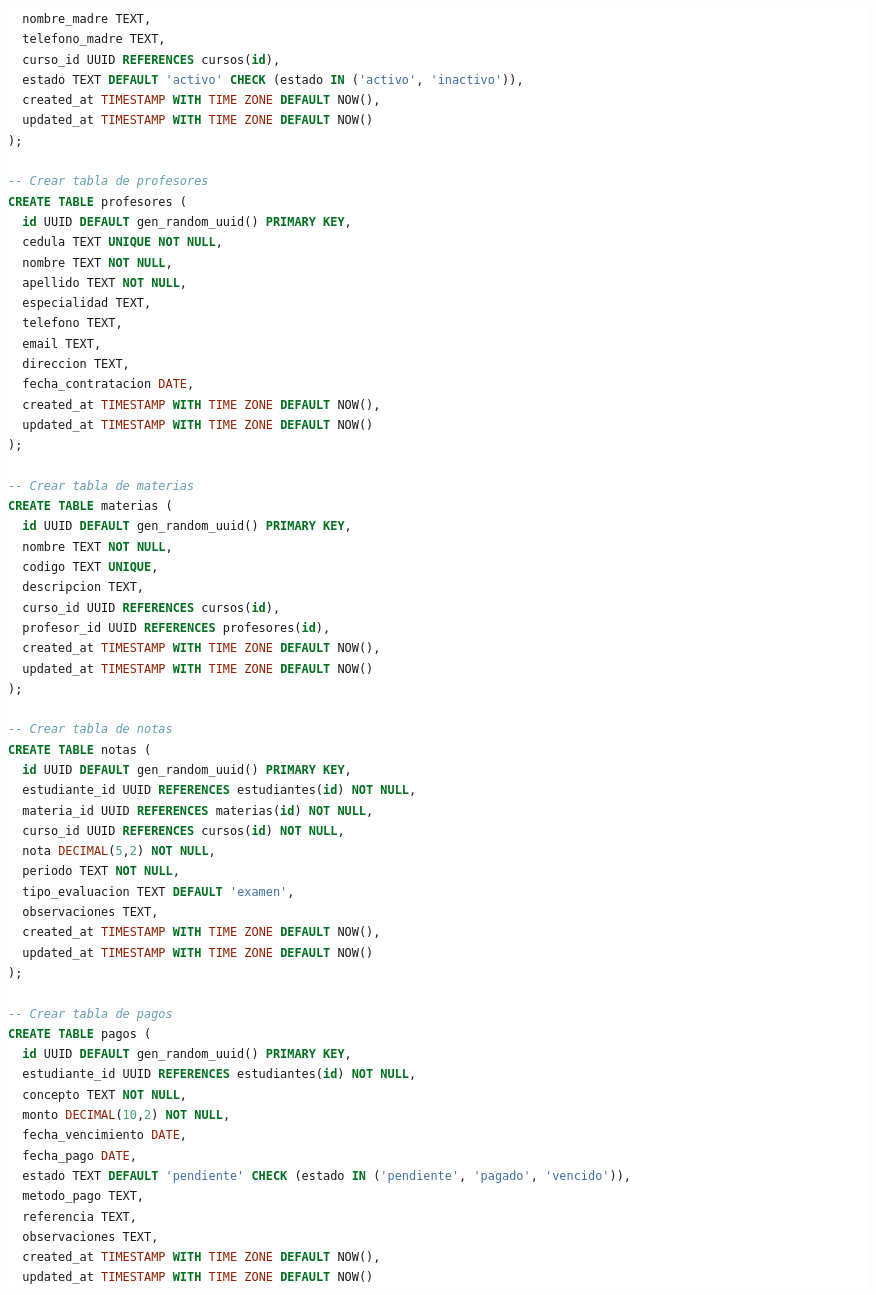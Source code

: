 ```sql
  nombre_madre TEXT,
  telefono_madre TEXT,
  curso_id UUID REFERENCES cursos(id),
  estado TEXT DEFAULT 'activo' CHECK (estado IN ('activo', 'inactivo')),
  created_at TIMESTAMP WITH TIME ZONE DEFAULT NOW(),
  updated_at TIMESTAMP WITH TIME ZONE DEFAULT NOW()
);

-- Crear tabla de profesores
CREATE TABLE profesores (
  id UUID DEFAULT gen_random_uuid() PRIMARY KEY,
  cedula TEXT UNIQUE NOT NULL,
  nombre TEXT NOT NULL,
  apellido TEXT NOT NULL,
  especialidad TEXT,
  telefono TEXT,
  email TEXT,
  direccion TEXT,
  fecha_contratacion DATE,
  created_at TIMESTAMP WITH TIME ZONE DEFAULT NOW(),
  updated_at TIMESTAMP WITH TIME ZONE DEFAULT NOW()
);

-- Crear tabla de materias
CREATE TABLE materias (
  id UUID DEFAULT gen_random_uuid() PRIMARY KEY,
  nombre TEXT NOT NULL,
  codigo TEXT UNIQUE,
  descripcion TEXT,
  curso_id UUID REFERENCES cursos(id),
  profesor_id UUID REFERENCES profesores(id),
  created_at TIMESTAMP WITH TIME ZONE DEFAULT NOW(),
  updated_at TIMESTAMP WITH TIME ZONE DEFAULT NOW()
);

-- Crear tabla de notas
CREATE TABLE notas (
  id UUID DEFAULT gen_random_uuid() PRIMARY KEY,
  estudiante_id UUID REFERENCES estudiantes(id) NOT NULL,
  materia_id UUID REFERENCES materias(id) NOT NULL,
  curso_id UUID REFERENCES cursos(id) NOT NULL,
  nota DECIMAL(5,2) NOT NULL,
  periodo TEXT NOT NULL,
  tipo_evaluacion TEXT DEFAULT 'examen',
  observaciones TEXT,
  created_at TIMESTAMP WITH TIME ZONE DEFAULT NOW(),
  updated_at TIMESTAMP WITH TIME ZONE DEFAULT NOW()
);

-- Crear tabla de pagos
CREATE TABLE pagos (
  id UUID DEFAULT gen_random_uuid() PRIMARY KEY,
  estudiante_id UUID REFERENCES estudiantes(id) NOT NULL,
  concepto TEXT NOT NULL,
  monto DECIMAL(10,2) NOT NULL,
  fecha_vencimiento DATE,
  fecha_pago DATE,
  estado TEXT DEFAULT 'pendiente' CHECK (estado IN ('pendiente', 'pagado', 'vencido')),
  metodo_pago TEXT,
  referencia TEXT,
  observaciones TEXT,
  created_at TIMESTAMP WITH TIME ZONE DEFAULT NOW(),
  updated_at TIMESTAMP WITH TIME ZONE DEFAULT NOW()
```